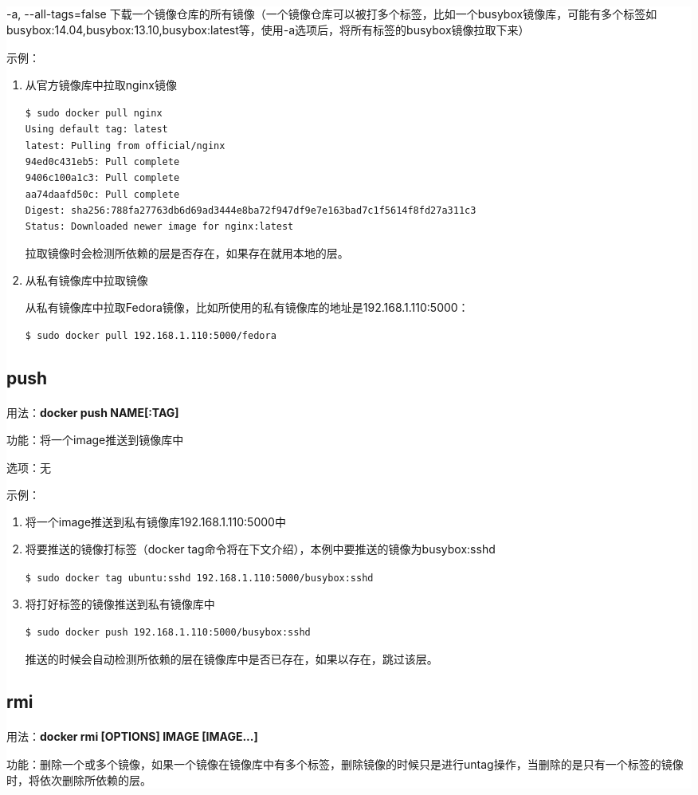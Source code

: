 -a, \--all-tags=false    下载一个镜像仓库的所有镜像（一个镜像仓库可以被打多个标签，比如一个busybox镜像库，可能有多个标签如busybox:14.04,busybox:13.10,busybox:latest等，使用-a选项后，将所有标签的busybox镜像拉取下来）

示例：

1. 从官方镜像库中拉取nginx镜像

    ```bash
    $ sudo docker pull nginx
    Using default tag: latest
    latest: Pulling from official/nginx
    94ed0c431eb5: Pull complete
    9406c100a1c3: Pull complete
    aa74daafd50c: Pull complete
    Digest: sha256:788fa27763db6d69ad3444e8ba72f947df9e7e163bad7c1f5614f8fd27a311c3
    Status: Downloaded newer image for nginx:latest
    ```

    拉取镜像时会检测所依赖的层是否存在，如果存在就用本地的层。

2. 从私有镜像库中拉取镜像

    从私有镜像库中拉取Fedora镜像，比如所使用的私有镜像库的地址是192.168.1.110:5000：

    ```bash
    $ sudo docker pull 192.168.1.110:5000/fedora
    ```

## push

用法：**docker push NAME\[:TAG\]**

功能：将一个image推送到镜像库中

选项：无

示例：

1. 将一个image推送到私有镜像库192.168.1.110:5000中
2. 将要推送的镜像打标签（docker tag命令将在下文介绍），本例中要推送的镜像为busybox:sshd

    ```bash
    $ sudo docker tag ubuntu:sshd 192.168.1.110:5000/busybox:sshd
    ```

3. 将打好标签的镜像推送到私有镜像库中

    ```bash
    $ sudo docker push 192.168.1.110:5000/busybox:sshd
    ```

    推送的时候会自动检测所依赖的层在镜像库中是否已存在，如果以存在，跳过该层。

## rmi

用法：**docker rmi \[OPTIONS\] IMAGE \[IMAGE...\]**

功能：删除一个或多个镜像，如果一个镜像在镜像库中有多个标签，删除镜像的时候只是进行untag操作，当删除的是只有一个标签的镜像时，将依次删除所依赖的层。
